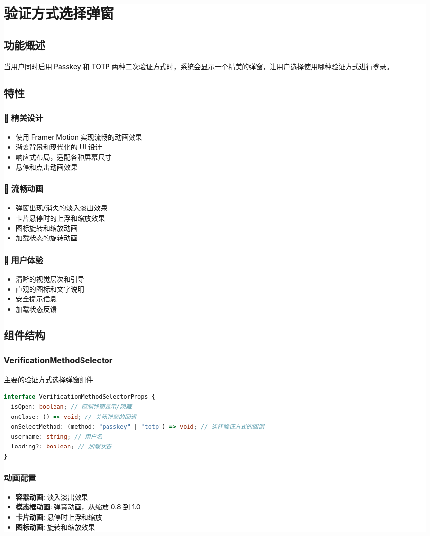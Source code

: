 # 验证方式选择弹窗

## 功能概述

当用户同时启用 Passkey 和 TOTP 两种二次验证方式时，系统会显示一个精美的弹窗，让用户选择使用哪种验证方式进行登录。

## 特性

### 🎨 精美设计

- 使用 Framer Motion 实现流畅的动画效果
- 渐变背景和现代化的 UI 设计
- 响应式布局，适配各种屏幕尺寸
- 悬停和点击动画效果

### 🔄 流畅动画

- 弹窗出现/消失的淡入淡出效果
- 卡片悬停时的上浮和缩放效果
- 图标旋转和缩放动画
- 加载状态的旋转动画

### 🎯 用户体验

- 清晰的视觉层次和引导
- 直观的图标和文字说明
- 安全提示信息
- 加载状态反馈

## 组件结构

### VerificationMethodSelector

主要的验证方式选择弹窗组件

```typescript
interface VerificationMethodSelectorProps {
  isOpen: boolean; // 控制弹窗显示/隐藏
  onClose: () => void; // 关闭弹窗的回调
  onSelectMethod: (method: "passkey" | "totp") => void; // 选择验证方式的回调
  username: string; // 用户名
  loading?: boolean; // 加载状态
}
```

### 动画配置

- **容器动画**: 淡入淡出效果
- **模态框动画**: 弹簧动画，从缩放 0.8 到 1.0
- **卡片动画**: 悬停时上浮和缩放
- **图标动画**: 旋转和缩放效果
